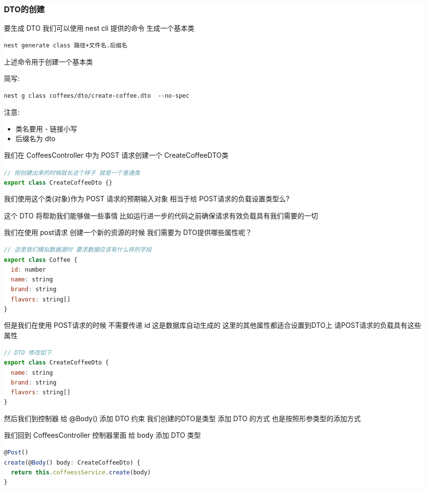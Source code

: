 ### DTO的创建
要生成 DTO 我们可以使用 nest cli 提供的命令 生成一个基本类

    nest generate class 路径+文件名.后缀名

上述命令用于创建一个基本类

简写:

    nest g class coffees/dto/create-coffee.dto  --no-spec

注意:  
- 类名要用 - 链接小写
- 后缀名为 dto

我们在 CoffeesController 中为 POST 请求创建一个 CreateCoffeeDTO类

```js
// 刚创建出来的时候就长这个样子 就是一个普通类
export class CreateCoffeeDto {}
```

我们使用这个类(对象)作为 POST 请求的预期输入对象 相当于给 POST请求的负载设置类型么?

这个 DTO 将帮助我们能够做一些事情 比如运行进一步的代码之前确保请求有效负载具有我们需要的一切

我们在使用 post请求 创建一个新的资源的时候 我们需要为 DTO提供哪些属性呢？

```js
// 这里我们模拟数据源时 要求数据应该有什么样的字段
export class Coffee {
  id: number
  name: string
  brand: string
  flavors: string[]
}
```

但是我们在使用 POST请求的时候 不需要传递 id 这是数据库自动生成的 这里的其他属性都适合设置到DTO上 请POST请求的负载具有这些属性


```js
// DTO 修改如下
export class CreateCoffeeDto {
  name: string
  brand: string
  flavors: string[]
}
```

然后我们到控制器 给 @Body() 添加 DTO 约束 我们创建的DTO是类型 添加 DTO 的方式 也是按照形参类型的添加方式

我们回到 CoffeesController 控制器里面 给 body 添加 DTO 类型
```js
@Post()
create(@Body() body: CreateCoffeeDto) {
  return this.coffeessService.create(body)
}
```
